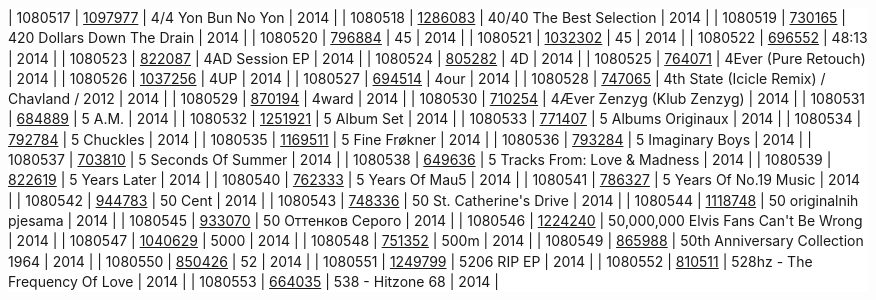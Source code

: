 | 1080517 | [1097977](https://www.discogs.com/master/1097977) | 4/4 Yon Bun No Yon | 2014 |
| 1080518 | [1286083](https://www.discogs.com/master/1286083) | 40/40 The Best Selection | 2014 |
| 1080519 | [730165](https://www.discogs.com/master/730165) | 420 Dollars Down The Drain | 2014 |
| 1080520 | [796884](https://www.discogs.com/master/796884) | 45 | 2014 |
| 1080521 | [1032302](https://www.discogs.com/master/1032302) | 45 | 2014 |
| 1080522 | [696552](https://www.discogs.com/master/696552) | 48:13 | 2014 |
| 1080523 | [822087](https://www.discogs.com/master/822087) | 4AD Session EP | 2014 |
| 1080524 | [805282](https://www.discogs.com/master/805282) | 4D | 2014 |
| 1080525 | [764071](https://www.discogs.com/master/764071) | 4Ever (Pure Retouch) | 2014 |
| 1080526 | [1037256](https://www.discogs.com/master/1037256) | 4UP | 2014 |
| 1080527 | [694514](https://www.discogs.com/master/694514) | 4our | 2014 |
| 1080528 | [747065](https://www.discogs.com/master/747065) | 4th State (Icicle Remix) / Chavland / 2012 | 2014 |
| 1080529 | [870194](https://www.discogs.com/master/870194) | 4ward | 2014 |
| 1080530 | [710254](https://www.discogs.com/master/710254) | 4Æver Zenzyg (Klub Zenzyg) | 2014 |
| 1080531 | [684889](https://www.discogs.com/master/684889) | 5 A.M. | 2014 |
| 1080532 | [1251921](https://www.discogs.com/master/1251921) | 5 Album Set | 2014 |
| 1080533 | [771407](https://www.discogs.com/master/771407) | 5 Albums Originaux | 2014 |
| 1080534 | [792784](https://www.discogs.com/master/792784) | 5 Chuckles | 2014 |
| 1080535 | [1169511](https://www.discogs.com/master/1169511) | 5 Fine Frøkner | 2014 |
| 1080536 | [793284](https://www.discogs.com/master/793284) | 5 Imaginary Boys | 2014 |
| 1080537 | [703810](https://www.discogs.com/master/703810) | 5 Seconds Of Summer | 2014 |
| 1080538 | [649636](https://www.discogs.com/master/649636) | 5 Tracks From: Love & Madness | 2014 |
| 1080539 | [822619](https://www.discogs.com/master/822619) | 5 Years Later | 2014 |
| 1080540 | [762333](https://www.discogs.com/master/762333) | 5 Years Of Mau5 | 2014 |
| 1080541 | [786327](https://www.discogs.com/master/786327) | 5 Years Of No.19 Music | 2014 |
| 1080542 | [944783](https://www.discogs.com/master/944783) | 50 Cent | 2014 |
| 1080543 | [748336](https://www.discogs.com/master/748336) | 50 St. Catherine's Drive | 2014 |
| 1080544 | [1118748](https://www.discogs.com/master/1118748) | 50 originalnih pjesama | 2014 |
| 1080545 | [933070](https://www.discogs.com/master/933070) | 50 Оттенков Серого | 2014 |
| 1080546 | [1224240](https://www.discogs.com/master/1224240) | 50,000,000 Elvis Fans Can't Be Wrong | 2014 |
| 1080547 | [1040629](https://www.discogs.com/master/1040629) | 5000 | 2014 |
| 1080548 | [751352](https://www.discogs.com/master/751352) | 500m | 2014 |
| 1080549 | [865988](https://www.discogs.com/master/865988) | 50th Anniversary Collection 1964 | 2014 |
| 1080550 | [850426](https://www.discogs.com/master/850426) | 52 | 2014 |
| 1080551 | [1249799](https://www.discogs.com/master/1249799) | 5206 RIP EP | 2014 |
| 1080552 | [810511](https://www.discogs.com/master/810511) | 528hz - The Frequency Of Love | 2014 |
| 1080553 | [664035](https://www.discogs.com/master/664035) | 538 - Hitzone 68 | 2014 |
